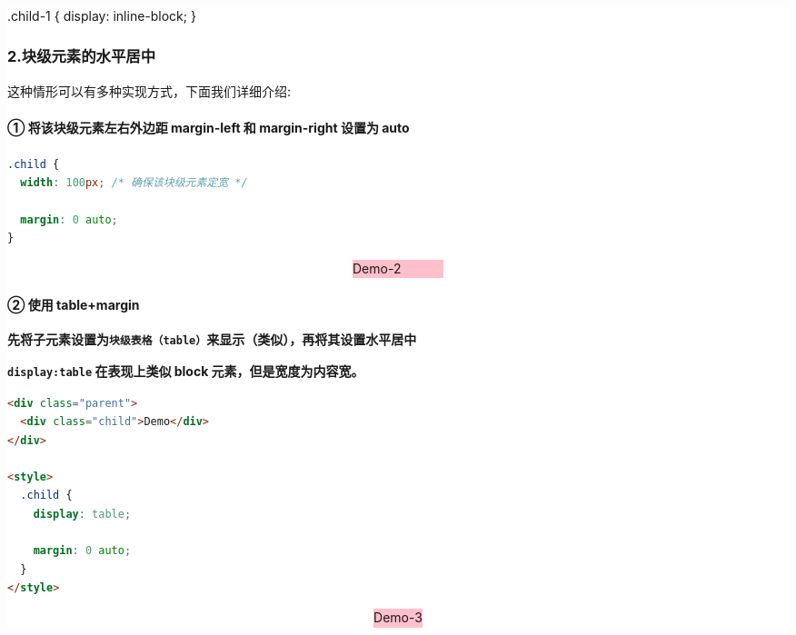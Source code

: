   .child-1 {
    display: inline-block;
  }
</style>

### 2.块级元素的水平居中

这种情形可以有多种实现方式，下面我们详细介绍:

#### ① 将该块级元素左右外边距 margin-left 和 margin-right 设置为 auto

```css
.child {
  width: 100px; /* 确保该块级元素定宽 */

  margin: 0 auto;
}
```

<div class="child-2">Demo-2</div>

<style>
  .child-2 {
    width: 100px; /* 确保该块级元素定宽 */
    background-color:pink;
    margin: 0 auto;
  }
</style>

#### ② 使用 table+margin

**先将子元素设置为`块级表格（table）`来显示（类似），再将其设置水平居中**

**`display:table` 在表现上类似 block 元素，但是宽度为内容宽。**

```html
<div class="parent">
  <div class="child">Demo</div>
</div>

<style>
  .child {
    display: table;

    margin: 0 auto;
  }
</style>
```

<div class="parent-3">
  <div class="child-3">Demo-3</div>
</div>

<style>
  .child-3 {
    display: table;
    background-color:pink;    
    margin: 0 auto;
  }
</style>
